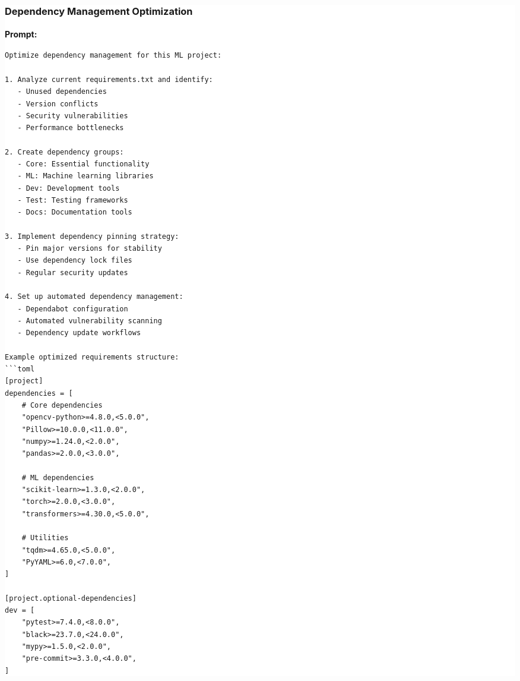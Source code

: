 ### Dependency Management Optimization

**Prompt:**
```
Optimize dependency management for this ML project:

1. Analyze current requirements.txt and identify:
   - Unused dependencies
   - Version conflicts
   - Security vulnerabilities
   - Performance bottlenecks

2. Create dependency groups:
   - Core: Essential functionality
   - ML: Machine learning libraries
   - Dev: Development tools
   - Test: Testing frameworks
   - Docs: Documentation tools

3. Implement dependency pinning strategy:
   - Pin major versions for stability
   - Use dependency lock files
   - Regular security updates

4. Set up automated dependency management:
   - Dependabot configuration
   - Automated vulnerability scanning
   - Dependency update workflows

Example optimized requirements structure:
```toml
[project]
dependencies = [
    # Core dependencies
    "opencv-python>=4.8.0,<5.0.0",
    "Pillow>=10.0.0,<11.0.0",
    "numpy>=1.24.0,<2.0.0",
    "pandas>=2.0.0,<3.0.0",
    
    # ML dependencies
    "scikit-learn>=1.3.0,<2.0.0",
    "torch>=2.0.0,<3.0.0",
    "transformers>=4.30.0,<5.0.0",
    
    # Utilities
    "tqdm>=4.65.0,<5.0.0",
    "PyYAML>=6.0,<7.0.0",
]

[project.optional-dependencies]
dev = [
    "pytest>=7.4.0,<8.0.0",
    "black>=23.7.0,<24.0.0",
    "mypy>=1.5.0,<2.0.0",
    "pre-commit>=3.3.0,<4.0.0",
]
```
